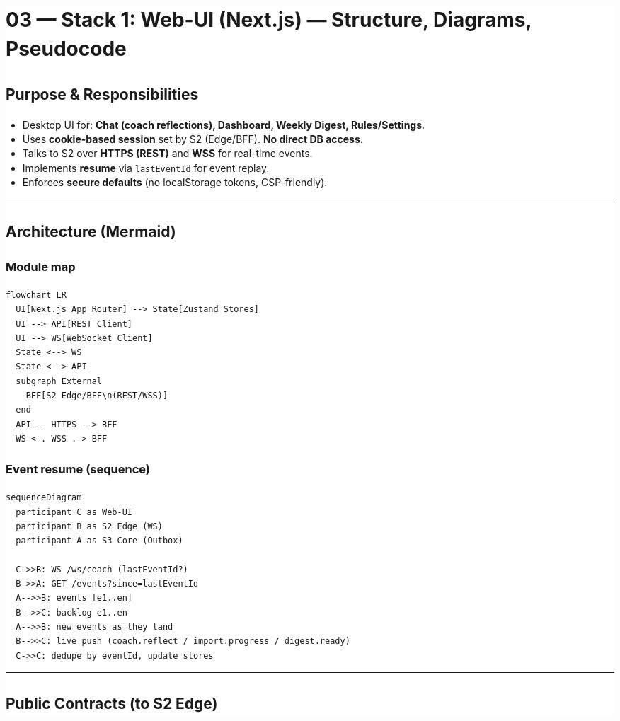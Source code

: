 # 03 — Stack 1: Web-UI (Next.js) — Structure, Diagrams, Pseudocode

## Purpose & Responsibilities

* Desktop UI for: **Chat (coach reflections), Dashboard, Weekly Digest, Rules/Settings**.
* Uses **cookie-based session** set by S2 (Edge/BFF). **No direct DB access.**
* Talks to S2 over **HTTPS (REST)** and **WSS** for real-time events.
* Implements **resume** via `lastEventId` for event replay.
* Enforces **secure defaults** (no localStorage tokens, CSP-friendly).

---

## Architecture (Mermaid)

### Module map

```mermaid
flowchart LR
  UI[Next.js App Router] --> State[Zustand Stores]
  UI --> API[REST Client]
  UI --> WS[WebSocket Client]
  State <--> WS
  State <--> API
  subgraph External
    BFF[S2 Edge/BFF\n(REST/WSS)]
  end
  API -- HTTPS --> BFF
  WS <-. WSS .-> BFF
```

### Event resume (sequence)

```mermaid
sequenceDiagram
  participant C as Web-UI
  participant B as S2 Edge (WS)
  participant A as S3 Core (Outbox)

  C->>B: WS /ws/coach (lastEventId?)
  B->>A: GET /events?since=lastEventId
  A-->>B: events [e1..en]
  B-->>C: backlog e1..en
  A-->>B: new events as they land
  B-->>C: live push (coach.reflect / import.progress / digest.ready)
  C->>C: dedupe by eventId, update stores
```

---

## Public Contracts (to S2 Edge)
